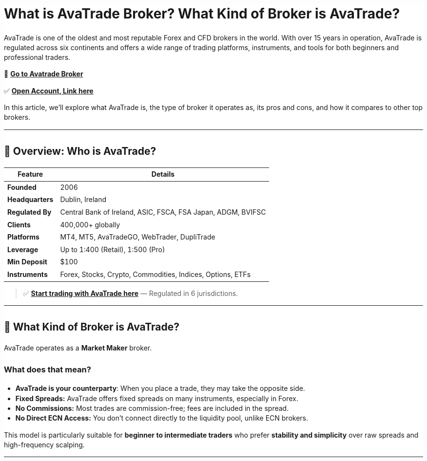 # What is AvaTrade Broker? What Kind of Broker is AvaTrade?

AvaTrade is one of the oldest and most reputable Forex and CFD brokers in the world. With over 15 years in operation, AvaTrade is regulated across six continents and offers a wide range of trading platforms, instruments, and tools for both beginners and professional traders.

🔗 [**Go to Avatrade Broker**](https://www.avatrade.com?versionId=10301&tag=194438)

✅ [**Open Account, Link here**](https://www.avatrade.com/trading-account2?versionId=10301&tag=194438)

In this article, we’ll explore what AvaTrade is, the type of broker it operates as, its pros and cons, and how it compares to other top brokers.

---

## 📌 Overview: Who is AvaTrade?

| Feature              | Details                     |
|----------------------|-----------------------------|
| **Founded**          | 2006                        |
| **Headquarters**     | Dublin, Ireland             |
| **Regulated By**     | Central Bank of Ireland, ASIC, FSCA, FSA Japan, ADGM, BVIFSC |
| **Clients**          | 400,000+ globally           |
| **Platforms**        | MT4, MT5, AvaTradeGO, WebTrader, DupliTrade |
| **Leverage**         | Up to 1:400 (Retail), 1:500 (Pro) |
| **Min Deposit**      | $100                        |
| **Instruments**      | Forex, Stocks, Crypto, Commodities, Indices, Options, ETFs |

> ✅ **[Start trading with AvaTrade here](https://www.avatrade.com?versionId=10301&tag=194438)** — Regulated in 6 jurisdictions.

---

## 🏦 What Kind of Broker is AvaTrade?

AvaTrade operates as a **Market Maker** broker.

### What does that mean?
- **AvaTrade is your counterparty**: When you place a trade, they may take the opposite side.
- **Fixed Spreads:** AvaTrade offers fixed spreads on many instruments, especially in Forex.
- **No Commissions:** Most trades are commission-free; fees are included in the spread.
- **No Direct ECN Access:** You don’t connect directly to the liquidity pool, unlike ECN brokers.

This model is particularly suitable for **beginner to intermediate traders** who prefer **stability and simplicity** over raw spreads and high-frequency scalping.

---